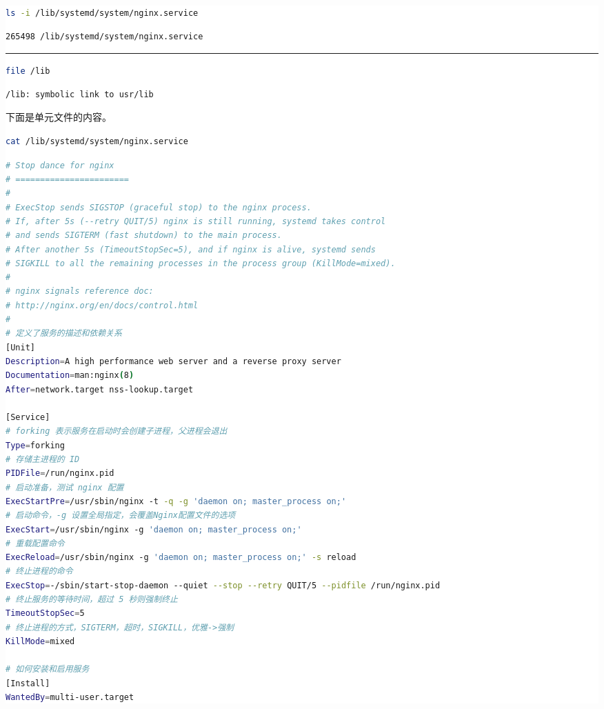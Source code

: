 ```bash
ls -i /lib/systemd/system/nginx.service
```

```bash
265498 /lib/systemd/system/nginx.service
```

***

```bash
file /lib
```

```bash
/lib: symbolic link to usr/lib
```

下面是单元文件的内容。

```bash
cat /lib/systemd/system/nginx.service
```

```bash
# Stop dance for nginx
# =======================
#
# ExecStop sends SIGSTOP (graceful stop) to the nginx process.
# If, after 5s (--retry QUIT/5) nginx is still running, systemd takes control
# and sends SIGTERM (fast shutdown) to the main process.
# After another 5s (TimeoutStopSec=5), and if nginx is alive, systemd sends
# SIGKILL to all the remaining processes in the process group (KillMode=mixed).
#
# nginx signals reference doc:
# http://nginx.org/en/docs/control.html
#
# 定义了服务的描述和依赖关系
[Unit]
Description=A high performance web server and a reverse proxy server
Documentation=man:nginx(8)
After=network.target nss-lookup.target

[Service]
# forking 表示服务在启动时会创建子进程，父进程会退出
Type=forking
# 存储主进程的 ID
PIDFile=/run/nginx.pid
# 启动准备，测试 nginx 配置
ExecStartPre=/usr/sbin/nginx -t -q -g 'daemon on; master_process on;'
# 启动命令，-g 设置全局指定，会覆盖Nginx配置文件的选项
ExecStart=/usr/sbin/nginx -g 'daemon on; master_process on;'
# 重载配置命令
ExecReload=/usr/sbin/nginx -g 'daemon on; master_process on;' -s reload
# 终止进程的命令
ExecStop=-/sbin/start-stop-daemon --quiet --stop --retry QUIT/5 --pidfile /run/nginx.pid
# 终止服务的等待时间，超过 5 秒则强制终止
TimeoutStopSec=5
# 终止进程的方式，SIGTERM，超时，SIGKILL，优雅->强制
KillMode=mixed

# 如何安装和启用服务
[Install]
WantedBy=multi-user.target
```
